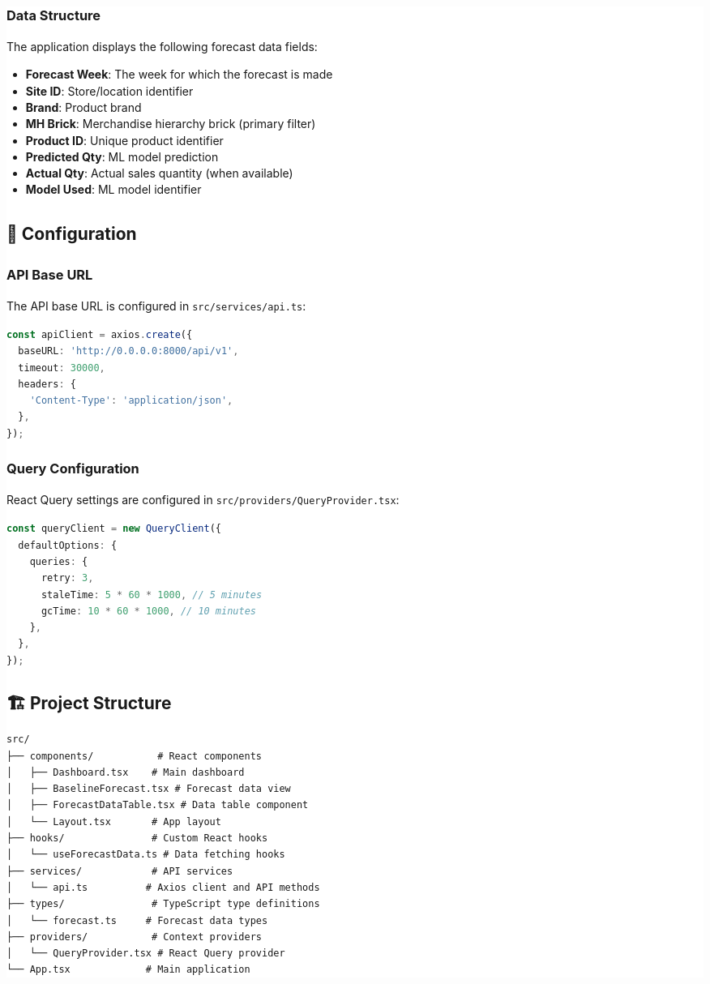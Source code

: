 ### Data Structure

The application displays the following forecast data fields:

- **Forecast Week**: The week for which the forecast is made
- **Site ID**: Store/location identifier
- **Brand**: Product brand
- **MH Brick**: Merchandise hierarchy brick (primary filter)
- **Product ID**: Unique product identifier
- **Predicted Qty**: ML model prediction
- **Actual Qty**: Actual sales quantity (when available)
- **Model Used**: ML model identifier

## 🔧 Configuration

### API Base URL

The API base URL is configured in `src/services/api.ts`:

```typescript
const apiClient = axios.create({
  baseURL: 'http://0.0.0.0:8000/api/v1',
  timeout: 30000,
  headers: {
    'Content-Type': 'application/json',
  },
});
```

### Query Configuration

React Query settings are configured in `src/providers/QueryProvider.tsx`:

```typescript
const queryClient = new QueryClient({
  defaultOptions: {
    queries: {
      retry: 3,
      staleTime: 5 * 60 * 1000, // 5 minutes
      gcTime: 10 * 60 * 1000, // 10 minutes
    },
  },
});
```

## 🏗️ Project Structure

```
src/
├── components/           # React components
│   ├── Dashboard.tsx    # Main dashboard
│   ├── BaselineForecast.tsx # Forecast data view
│   ├── ForecastDataTable.tsx # Data table component
│   └── Layout.tsx       # App layout
├── hooks/               # Custom React hooks
│   └── useForecastData.ts # Data fetching hooks
├── services/            # API services
│   └── api.ts          # Axios client and API methods
├── types/               # TypeScript type definitions
│   └── forecast.ts     # Forecast data types
├── providers/           # Context providers
│   └── QueryProvider.tsx # React Query provider
└── App.tsx             # Main application
```
